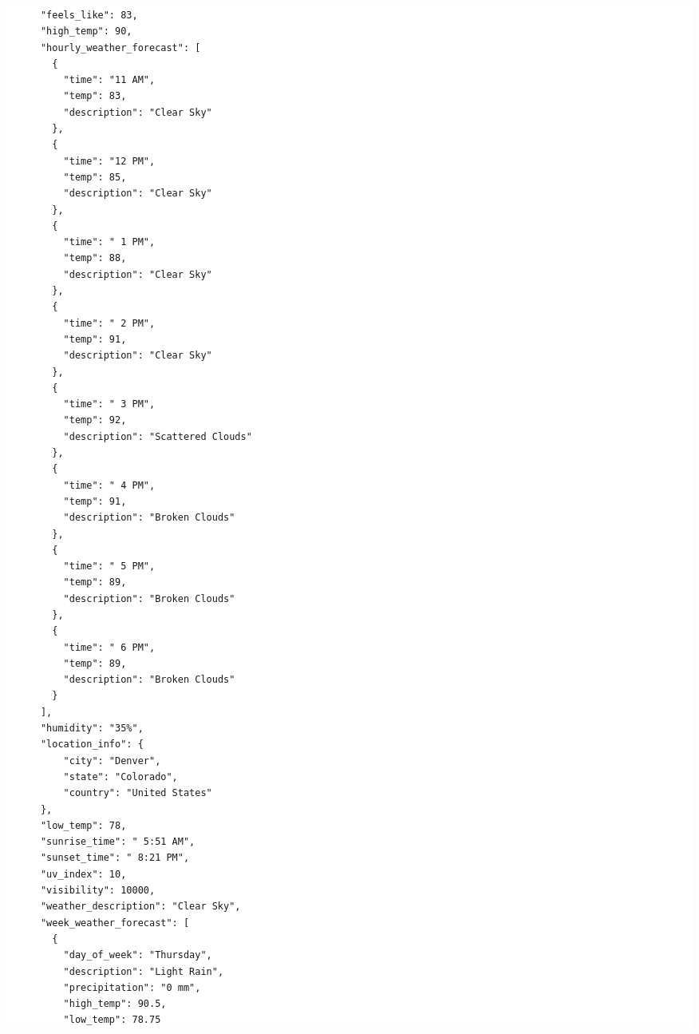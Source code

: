 ```
      "feels_like": 83,
      "high_temp": 90,
      "hourly_weather_forecast": [
        {
          "time": "11 AM",
          "temp": 83,
          "description": "Clear Sky"
        },
        {
          "time": "12 PM",
          "temp": 85,
          "description": "Clear Sky"
        },
        {
          "time": " 1 PM",
          "temp": 88,
          "description": "Clear Sky"
        },
        {
          "time": " 2 PM",
          "temp": 91,
          "description": "Clear Sky"
        },
        {
          "time": " 3 PM",
          "temp": 92,
          "description": "Scattered Clouds"
        },
        {
          "time": " 4 PM",
          "temp": 91,
          "description": "Broken Clouds"
        },
        {
          "time": " 5 PM",
          "temp": 89,
          "description": "Broken Clouds"
        },
        {
          "time": " 6 PM",
          "temp": 89,
          "description": "Broken Clouds"
        }
      ],
      "humidity": "35%",
      "location_info": {
          "city": "Denver",
          "state": "Colorado",
          "country": "United States"
      },
      "low_temp": 78,
      "sunrise_time": " 5:51 AM",
      "sunset_time": " 8:21 PM",
      "uv_index": 10,
      "visibility": 10000,
      "weather_description": "Clear Sky",
      "week_weather_forecast": [
        {
          "day_of_week": "Thursday",
          "description": "Light Rain",
          "precipitation": "0 mm",
          "high_temp": 90.5,
          "low_temp": 78.75
```